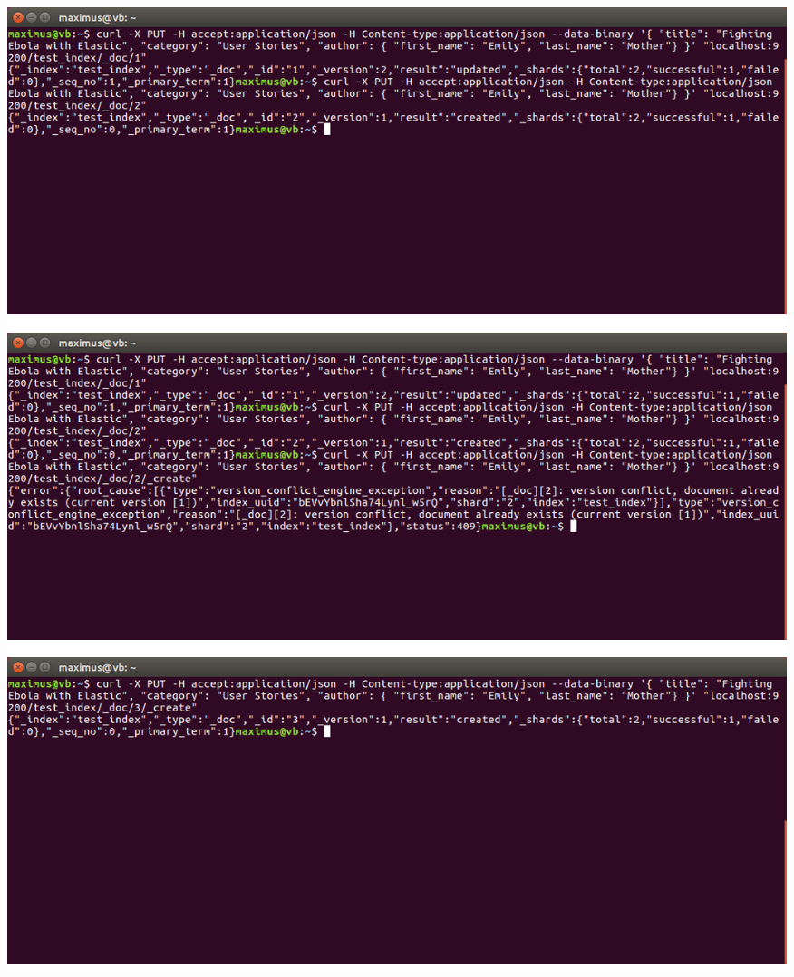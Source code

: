 ![screenshot of sample]( https://github.com/mslobodyanyuk/elastic_sandbox/blob/master/public/images/1elastic_sandbox_and_lcs/terminal/4.png )

![screenshot of sample]( https://github.com/mslobodyanyuk/elastic_sandbox/blob/master/public/images/1elastic_sandbox_and_lcs/terminal/5.png )

![screenshot of sample]( https://github.com/mslobodyanyuk/elastic_sandbox/blob/master/public/images/1elastic_sandbox_and_lcs/terminal/6.png )
